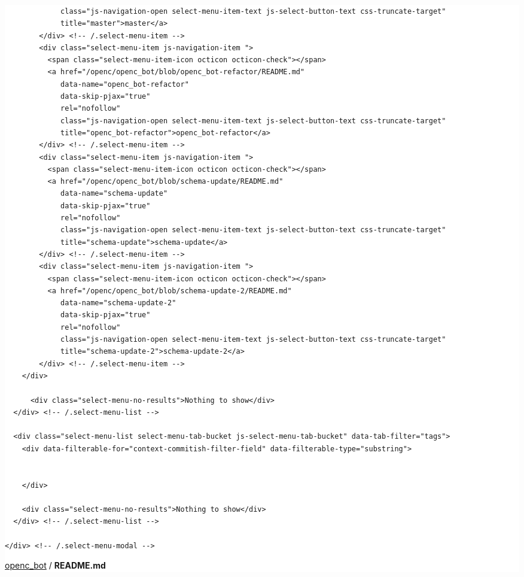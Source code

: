                  class="js-navigation-open select-menu-item-text js-select-button-text css-truncate-target"
                 title="master">master</a>
            </div> <!-- /.select-menu-item -->
            <div class="select-menu-item js-navigation-item ">
              <span class="select-menu-item-icon octicon octicon-check"></span>
              <a href="/openc/openc_bot/blob/openc_bot-refactor/README.md"
                 data-name="openc_bot-refactor"
                 data-skip-pjax="true"
                 rel="nofollow"
                 class="js-navigation-open select-menu-item-text js-select-button-text css-truncate-target"
                 title="openc_bot-refactor">openc_bot-refactor</a>
            </div> <!-- /.select-menu-item -->
            <div class="select-menu-item js-navigation-item ">
              <span class="select-menu-item-icon octicon octicon-check"></span>
              <a href="/openc/openc_bot/blob/schema-update/README.md"
                 data-name="schema-update"
                 data-skip-pjax="true"
                 rel="nofollow"
                 class="js-navigation-open select-menu-item-text js-select-button-text css-truncate-target"
                 title="schema-update">schema-update</a>
            </div> <!-- /.select-menu-item -->
            <div class="select-menu-item js-navigation-item ">
              <span class="select-menu-item-icon octicon octicon-check"></span>
              <a href="/openc/openc_bot/blob/schema-update-2/README.md"
                 data-name="schema-update-2"
                 data-skip-pjax="true"
                 rel="nofollow"
                 class="js-navigation-open select-menu-item-text js-select-button-text css-truncate-target"
                 title="schema-update-2">schema-update-2</a>
            </div> <!-- /.select-menu-item -->
        </div>

          <div class="select-menu-no-results">Nothing to show</div>
      </div> <!-- /.select-menu-list -->

      <div class="select-menu-list select-menu-tab-bucket js-select-menu-tab-bucket" data-tab-filter="tags">
        <div data-filterable-for="context-commitish-filter-field" data-filterable-type="substring">


        </div>

        <div class="select-menu-no-results">Nothing to show</div>
      </div> <!-- /.select-menu-list -->

    </div> <!-- /.select-menu-modal -->
  </div> 
</div> 

  <div class="breadcrumb">
    <span class='repo-root js-repo-root'><span itemscope="" itemtype="http://data-vocabulary.org/Breadcrumb"><a href="/openc/openc_bot" data-branch="master" data-direction="back" data-pjax="true" itemscope="url"><span itemprop="title">openc_bot</span></a></span></span><span class="separator"> / </span><strong class="final-path">README.md</strong> <span class="js-zeroclipboard minibutton zeroclipboard-button" data-clipboard-text="README.md" data-copied-hint="copied!" title="copy to clipboard"><span class="octicon octicon-clippy"></span></span>
  </div>
</div>

